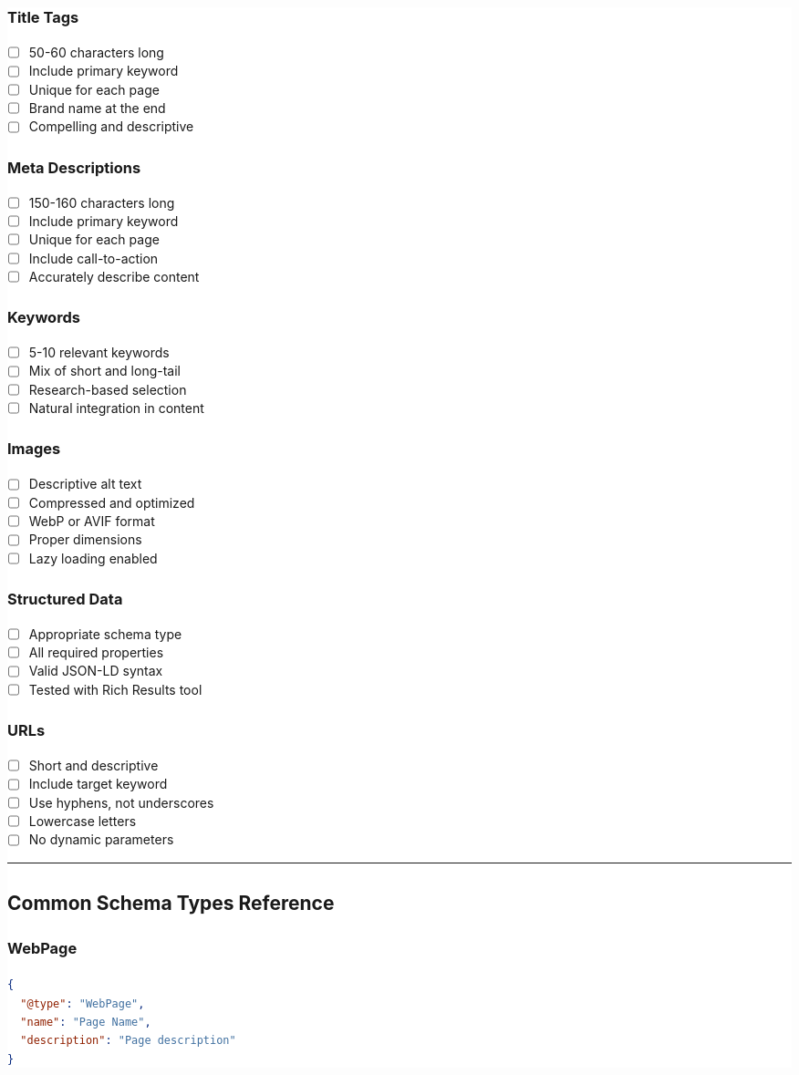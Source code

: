 ### Title Tags
- [ ] 50-60 characters long
- [ ] Include primary keyword
- [ ] Unique for each page
- [ ] Brand name at the end
- [ ] Compelling and descriptive

### Meta Descriptions
- [ ] 150-160 characters long
- [ ] Include primary keyword
- [ ] Unique for each page
- [ ] Include call-to-action
- [ ] Accurately describe content

### Keywords
- [ ] 5-10 relevant keywords
- [ ] Mix of short and long-tail
- [ ] Research-based selection
- [ ] Natural integration in content

### Images
- [ ] Descriptive alt text
- [ ] Compressed and optimized
- [ ] WebP or AVIF format
- [ ] Proper dimensions
- [ ] Lazy loading enabled

### Structured Data
- [ ] Appropriate schema type
- [ ] All required properties
- [ ] Valid JSON-LD syntax
- [ ] Tested with Rich Results tool

### URLs
- [ ] Short and descriptive
- [ ] Include target keyword
- [ ] Use hyphens, not underscores
- [ ] Lowercase letters
- [ ] No dynamic parameters

---

## Common Schema Types Reference

### WebPage
```json
{
  "@type": "WebPage",
  "name": "Page Name",
  "description": "Page description"
}
```
